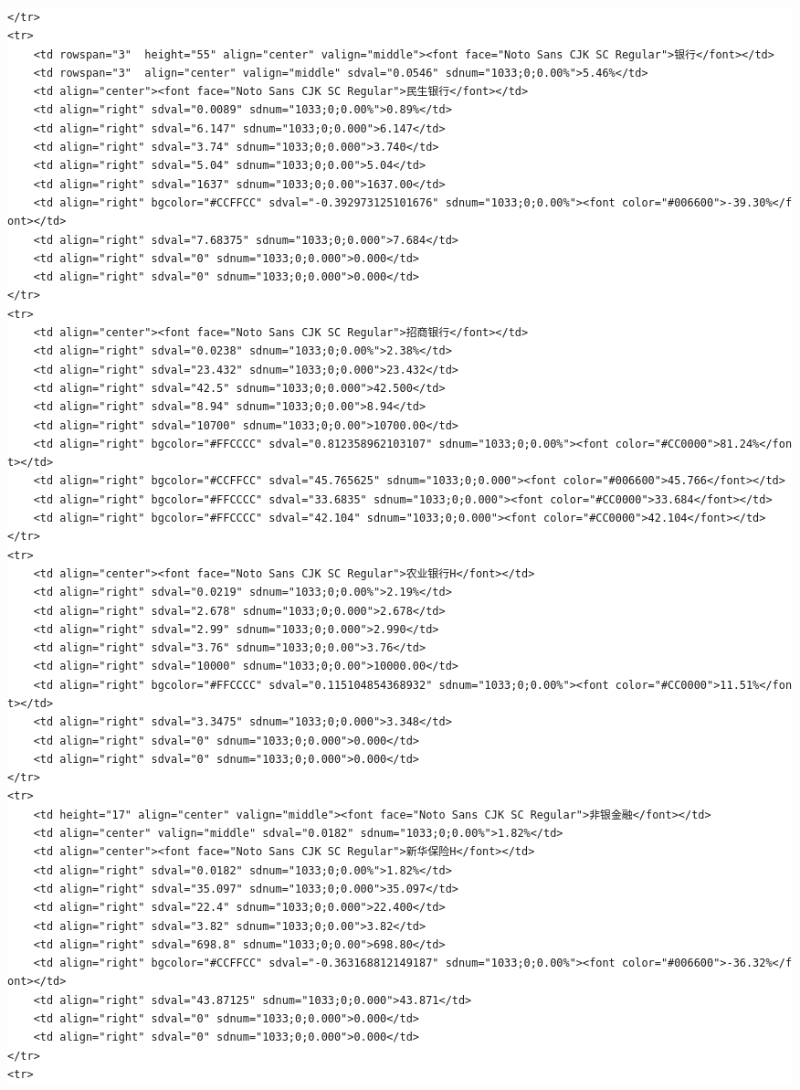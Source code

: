 	</tr>
	<tr>
		<td rowspan="3"  height="55" align="center" valign="middle"><font face="Noto Sans CJK SC Regular">银行</font></td>
		<td rowspan="3"  align="center" valign="middle" sdval="0.0546" sdnum="1033;0;0.00%">5.46%</td>
		<td align="center"><font face="Noto Sans CJK SC Regular">民生银行</font></td>
		<td align="right" sdval="0.0089" sdnum="1033;0;0.00%">0.89%</td>
		<td align="right" sdval="6.147" sdnum="1033;0;0.000">6.147</td>
		<td align="right" sdval="3.74" sdnum="1033;0;0.000">3.740</td>
		<td align="right" sdval="5.04" sdnum="1033;0;0.00">5.04</td>
		<td align="right" sdval="1637" sdnum="1033;0;0.00">1637.00</td>
		<td align="right" bgcolor="#CCFFCC" sdval="-0.392973125101676" sdnum="1033;0;0.00%"><font color="#006600">-39.30%</font></td>
		<td align="right" sdval="7.68375" sdnum="1033;0;0.000">7.684</td>
		<td align="right" sdval="0" sdnum="1033;0;0.000">0.000</td>
		<td align="right" sdval="0" sdnum="1033;0;0.000">0.000</td>
	</tr>
	<tr>
		<td align="center"><font face="Noto Sans CJK SC Regular">招商银行</font></td>
		<td align="right" sdval="0.0238" sdnum="1033;0;0.00%">2.38%</td>
		<td align="right" sdval="23.432" sdnum="1033;0;0.000">23.432</td>
		<td align="right" sdval="42.5" sdnum="1033;0;0.000">42.500</td>
		<td align="right" sdval="8.94" sdnum="1033;0;0.00">8.94</td>
		<td align="right" sdval="10700" sdnum="1033;0;0.00">10700.00</td>
		<td align="right" bgcolor="#FFCCCC" sdval="0.812358962103107" sdnum="1033;0;0.00%"><font color="#CC0000">81.24%</font></td>
		<td align="right" bgcolor="#CCFFCC" sdval="45.765625" sdnum="1033;0;0.000"><font color="#006600">45.766</font></td>
		<td align="right" bgcolor="#FFCCCC" sdval="33.6835" sdnum="1033;0;0.000"><font color="#CC0000">33.684</font></td>
		<td align="right" bgcolor="#FFCCCC" sdval="42.104" sdnum="1033;0;0.000"><font color="#CC0000">42.104</font></td>
	</tr>
	<tr>
		<td align="center"><font face="Noto Sans CJK SC Regular">农业银行H</font></td>
		<td align="right" sdval="0.0219" sdnum="1033;0;0.00%">2.19%</td>
		<td align="right" sdval="2.678" sdnum="1033;0;0.000">2.678</td>
		<td align="right" sdval="2.99" sdnum="1033;0;0.000">2.990</td>
		<td align="right" sdval="3.76" sdnum="1033;0;0.00">3.76</td>
		<td align="right" sdval="10000" sdnum="1033;0;0.00">10000.00</td>
		<td align="right" bgcolor="#FFCCCC" sdval="0.115104854368932" sdnum="1033;0;0.00%"><font color="#CC0000">11.51%</font></td>
		<td align="right" sdval="3.3475" sdnum="1033;0;0.000">3.348</td>
		<td align="right" sdval="0" sdnum="1033;0;0.000">0.000</td>
		<td align="right" sdval="0" sdnum="1033;0;0.000">0.000</td>
	</tr>
	<tr>
		<td height="17" align="center" valign="middle"><font face="Noto Sans CJK SC Regular">非银金融</font></td>
		<td align="center" valign="middle" sdval="0.0182" sdnum="1033;0;0.00%">1.82%</td>
		<td align="center"><font face="Noto Sans CJK SC Regular">新华保险H</font></td>
		<td align="right" sdval="0.0182" sdnum="1033;0;0.00%">1.82%</td>
		<td align="right" sdval="35.097" sdnum="1033;0;0.000">35.097</td>
		<td align="right" sdval="22.4" sdnum="1033;0;0.000">22.400</td>
		<td align="right" sdval="3.82" sdnum="1033;0;0.00">3.82</td>
		<td align="right" sdval="698.8" sdnum="1033;0;0.00">698.80</td>
		<td align="right" bgcolor="#CCFFCC" sdval="-0.363168812149187" sdnum="1033;0;0.00%"><font color="#006600">-36.32%</font></td>
		<td align="right" sdval="43.87125" sdnum="1033;0;0.000">43.871</td>
		<td align="right" sdval="0" sdnum="1033;0;0.000">0.000</td>
		<td align="right" sdval="0" sdnum="1033;0;0.000">0.000</td>
	</tr>
	<tr>